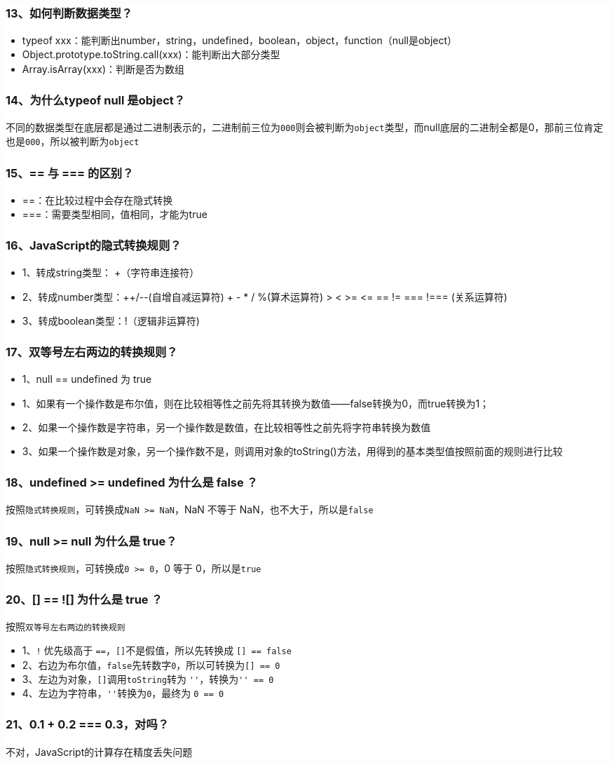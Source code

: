 ### 13、如何判断数据类型？

*   typeof xxx：能判断出number，string，undefined，boolean，object，function（null是object）
*   Object.prototype.toString.call(xxx)：能判断出大部分类型
*   Array.isArray(xxx)：判断是否为数组

### 14、为什么typeof null 是object？

不同的数据类型在底层都是通过二进制表示的，二进制前三位为`000`则会被判断为`object`类型，而null底层的二进制全都是0，那前三位肯定也是`000`，所以被判断为`object`

### 15、== 与 === 的区别？

*   \==：在比较过程中会存在隐式转换
*   \===：需要类型相同，值相同，才能为true

### 16、JavaScript的隐式转换规则？

*   1、转成string类型： +（字符串连接符）
    
*   2、转成number类型：++/--(自增自减运算符) + - \* / %(算术运算符) > < >= <= == != === !=== (关系运算符)
    
*   3、转成boolean类型：!（逻辑非运算符)
    

### 17、双等号左右两边的转换规则？

*   1、null == undefined 为 true
    
*   1、如果有一个操作数是布尔值，则在比较相等性之前先将其转换为数值——false转换为0，而true转换为1；
    
*   2、如果一个操作数是字符串，另一个操作数是数值，在比较相等性之前先将字符串转换为数值
    
*   3、如果一个操作数是对象，另一个操作数不是，则调用对象的toString()方法，用得到的基本类型值按照前面的规则进行比较
    

### 18、undefined >= undefined 为什么是 false ？

按照`隐式转换规则`，可转换成`NaN >= NaN`，NaN 不等于 NaN，也不大于，所以是`false`

### 19、null >= null 为什么是 true？

按照`隐式转换规则`，可转换成`0 >= 0`，0 等于 0，所以是`true`

### 20、\[\] == !\[\] 为什么是 true ？

按照`双等号左右两边的转换规则`

*   1、`!` 优先级高于 `==`，`[]`不是假值，所以先转换成 `[] == false`
*   2、右边为布尔值，`false`先转数字`0`，所以可转换为`[] == 0`
*   3、左边为对象，`[]`调用`toString`转为 `''`，转换为`'' == 0`
*   4、左边为字符串，`''`转换为`0`，最终为 `0 == 0`

### 21、0.1 + 0.2 === 0.3，对吗？

不对，JavaScript的计算存在精度丢失问题
